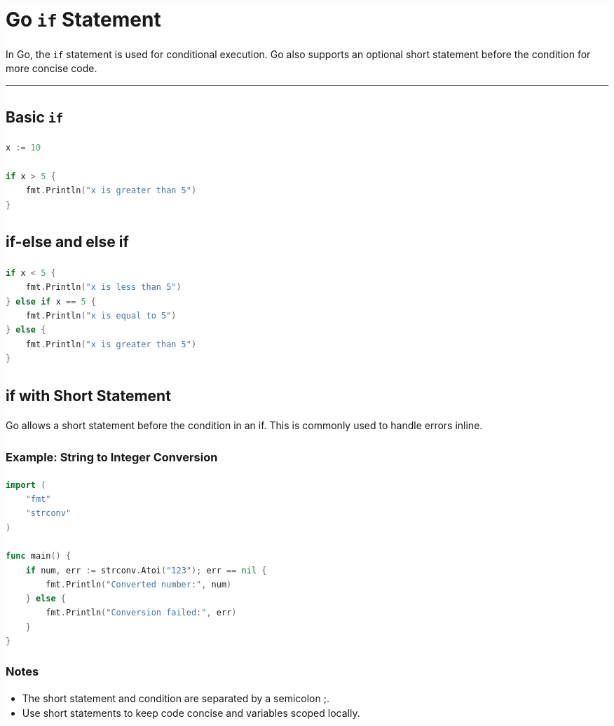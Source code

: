 # Go `if` Statement

In Go, the `if` statement is used for conditional execution. Go also supports an optional short statement before the condition for more concise code.

---

## Basic `if`

```go
x := 10

if x > 5 {
    fmt.Println("x is greater than 5")
}
```
## if-else and else if
```go
if x < 5 {
    fmt.Println("x is less than 5")
} else if x == 5 {
    fmt.Println("x is equal to 5")
} else {
    fmt.Println("x is greater than 5")
}
```
## if with Short Statement
Go allows a short statement before the condition in an if. This is commonly used to handle errors inline.
### Example: String to Integer Conversion
```go
import (
    "fmt"
    "strconv"
)

func main() {
    if num, err := strconv.Atoi("123"); err == nil {
        fmt.Println("Converted number:", num)
    } else {
        fmt.Println("Conversion failed:", err)
    }
}
```
### Notes
- The short statement and condition are separated by a semicolon ;. 
- Use short statements to keep code concise and variables scoped locally.
